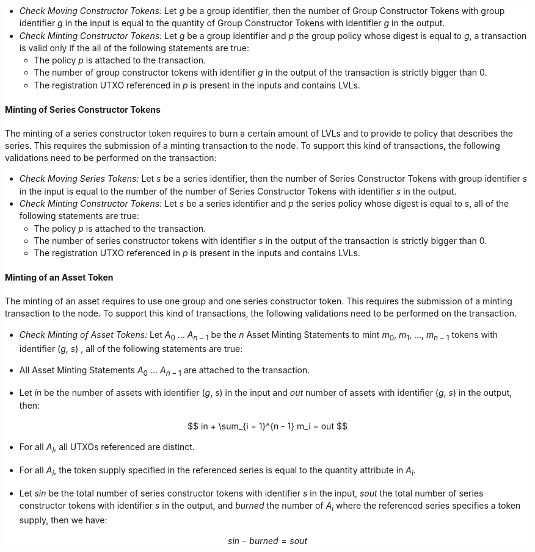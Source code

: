 - *Check Moving Constructor Tokens:* Let $g$ be a group identifier, then the number of Group Constructor Tokens with group identifier $g$ in the input is equal to the quantity of Group Constructor Tokens with identifier $g$ in the output.
- *Check Minting Constructor Tokens:* Let $g$ be a group identifier and $p$ the group policy whose digest is equal to $g$, a transaction is valid only if the all of the following statements are true:
  - The policy $p$ is attached to the transaction.
  - The number of group constructor tokens with identifier $g$ in the output of the transaction is strictly bigger than 0.
  - The registration UTXO referenced in $p$ is present in the inputs and contains LVLs.

#### Minting of Series Constructor Tokens

The minting of a series constructor token requires to burn a certain amount of LVLs and to provide te policy that describes the series. This requires the submission of a minting transaction to the node. To support this kind of transactions, the following validations need to be performed on the transaction:

- *Check Moving Series Tokens:* Let $s$ be a series identifier, then the number of Series Constructor Tokens with group identifier $s$ in the input is equal to the number of the number of Series Constructor Tokens with identifier $s$ in the output.
- *Check Minting Constructor Tokens:* Let $s$ be a series identifier and $p$ the series policy whose digest is equal to $s$, all of the following statements are true:
  - The policy $p$ is attached to the transaction.
  - The number of series constructor tokens with identifier $s$ in the output of the transaction is strictly bigger than 0.
  - The registration UTXO referenced in $p$ is present in the inputs and contains LVLs.

#### Minting of an Asset Token

The minting of an asset requires to use one group and one series constructor token. This requires the submission of a minting transaction to the node. To support this kind of transactions, the following validations need to be performed on the transaction.

- *Check Minting of Asset Tokens:* Let $A_0$ ... $A_{n-1}$ be the $n$ Asset Minting Statements to mint $m_0$, $m_1$, ..., $m_{n-1}$  tokens with identifier  ($g$, $s$) , all of the following statements are true:
- All Asset Minting Statements $A_0$ ... $A_{n-1}$  are attached to the transaction.
  
- Let $in$ be the number of assets with identifier ($g$, $s$) in the input and $out$  number of assets with identifier ($g$, $s$) in the output, then: 

$$
in + \sum_{i = 1}^{n - 1} m_i = out
$$

  - For all $A_i$, all UTXOs referenced are distinct.

  - For all $A_i$, the token supply specified in the referenced series is equal to the quantity attribute in $A_i$.

  - Let $sin$ be the total number of series constructor tokens with identifier $s$ in the input, $sout$ the total number of series constructor tokens with identifier $s$ in the output, and $burned$ the number of $A_i$ where the referenced series specifies a token supply, then we have:

$$
sin - burned = sout
$$
